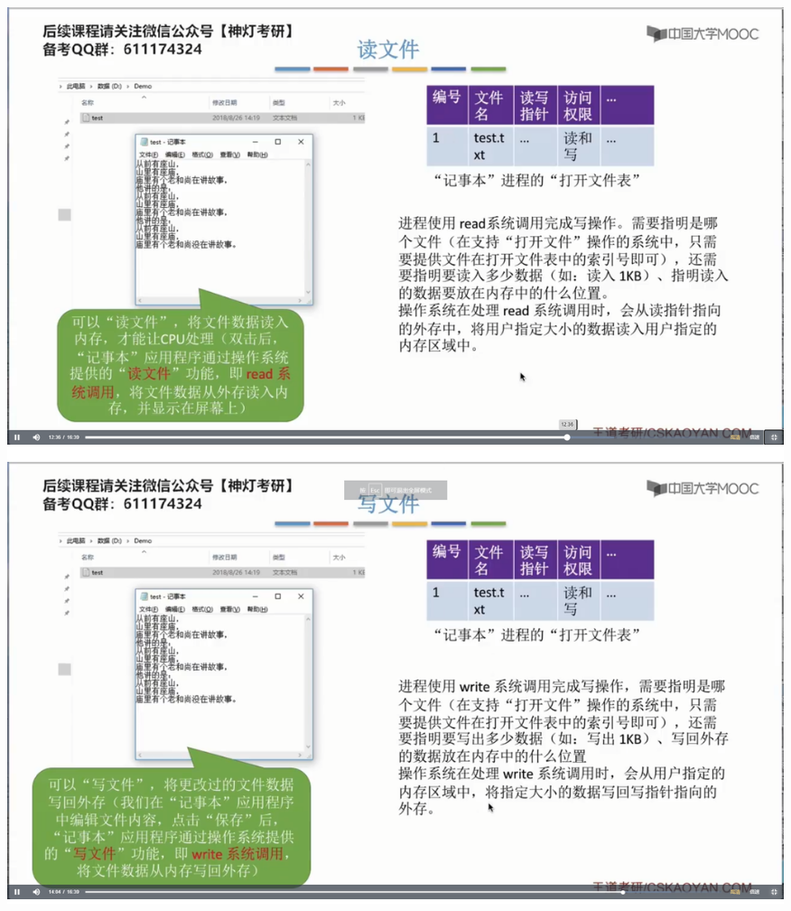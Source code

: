 ![image.png](%E7%AC%AC%E5%9B%9B%E7%AB%A0-%E6%96%87%E4%BB%B6%E7%B3%BB%E7%BB%9F%202a25ffc2-f9c2-45c9-bf45-1fabc74e2225/image%2093.png)

![image.png](%E7%AC%AC%E5%9B%9B%E7%AB%A0-%E6%96%87%E4%BB%B6%E7%B3%BB%E7%BB%9F%202a25ffc2-f9c2-45c9-bf45-1fabc74e2225/image%2094.png)
